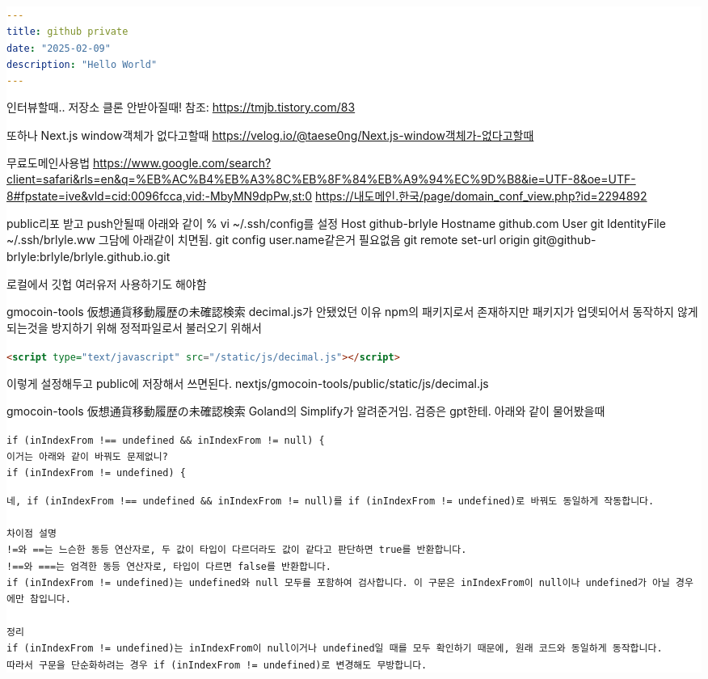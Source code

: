 ```yaml
---
title: github private
date: "2025-02-09"
description: "Hello World"
---
```


인터뷰할때..
저장소 클론 안받아질때!
참조: https://tmjb.tistory.com/83

또하나
Next.js window객체가 없다고할때
https://velog.io/@taese0ng/Next.js-window객체가-없다고할때

무료도메인사용법
https://www.google.com/search?client=safari&rls=en&q=%EB%AC%B4%EB%A3%8C%EB%8F%84%EB%A9%94%EC%9D%B8&ie=UTF-8&oe=UTF-8#fpstate=ive&vld=cid:0096fcca,vid:-MbyMN9dpPw,st:0
https://내도메인.한국/page/domain_conf_view.php?id=2294892

public리포 받고 push안될때
아래와 같이 % vi ~/.ssh/config를 설정
Host github-brlyle
Hostname github.com
User git
IdentityFile ~/.ssh/brlyle.ww
그담에 아래같이 치면됨. git config user.name같은거 필요없음
git remote set-url origin git@github-brlyle:brlyle/brlyle.github.io.git

로컬에서 깃헙 여러유저 사용하기도 해야함

gmocoin-tools
仮想通貨移動履歴の未確認検索
decimal.js가 안됐었던 이유
npm의 패키지로서 존재하지만 패키지가 업뎃되어서 동작하지 않게 되는것을 방지하기 위해
정적파일로서 불러오기 위해서

```html
<script type="text/javascript" src="/static/js/decimal.js"></script>
```

이렇게 설정해두고 public에 저장해서 쓰면된다.
nextjs/gmocoin-tools/public/static/js/decimal.js

gmocoin-tools
仮想通貨移動履歴の未確認検索
Goland의 Simplify가 알려준거임. 검증은 gpt한테. 아래와 같이 물어봤을때

```
if (inIndexFrom !== undefined && inIndexFrom != null) {
이거는 아래와 같이 바꿔도 문제없니?
if (inIndexFrom != undefined) {
```

```
네, if (inIndexFrom !== undefined && inIndexFrom != null)를 if (inIndexFrom != undefined)로 바꿔도 동일하게 작동합니다.

차이점 설명
!=와 ==는 느슨한 동등 연산자로, 두 값이 타입이 다르더라도 값이 같다고 판단하면 true를 반환합니다.
!==와 ===는 엄격한 동등 연산자로, 타입이 다르면 false를 반환합니다.
if (inIndexFrom != undefined)는 undefined와 null 모두를 포함하여 검사합니다. 이 구문은 inIndexFrom이 null이나 undefined가 아닐 경우에만 참입니다.

정리
if (inIndexFrom != undefined)는 inIndexFrom이 null이거나 undefined일 때를 모두 확인하기 때문에, 원래 코드와 동일하게 동작합니다.
따라서 구문을 단순화하려는 경우 if (inIndexFrom != undefined)로 변경해도 무방합니다.
```

